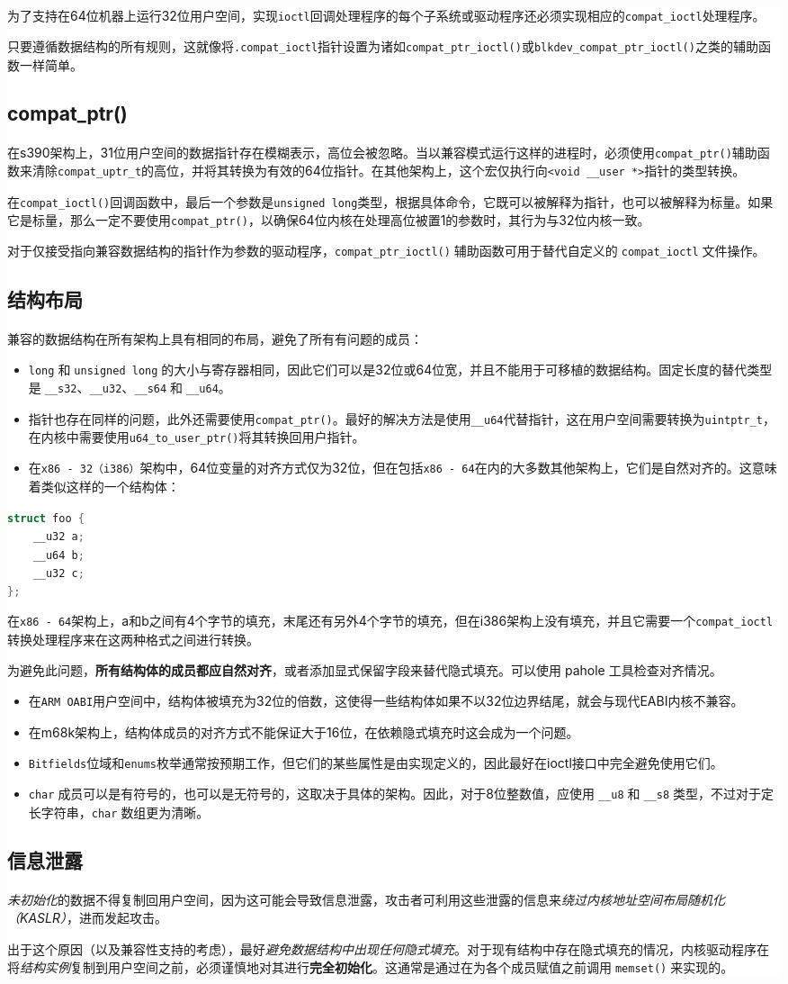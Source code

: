 为了支持在64位机器上运行32位用户空间，实现`ioctl`回调处理程序的每个子系统或驱动程序还必须实现相应的`compat_ioctl`处理程序。

只要遵循数据结构的所有规则，这就像将`.compat_ioctl`指针设置为诸如`compat_ptr_ioctl()`或`blkdev_compat_ptr_ioctl()`之类的辅助函数一样简单。



## compat_ptr()

在s390架构上，31位用户空间的数据指针存在模糊表示，高位会被忽略。当以兼容模式运行这样的进程时，必须使用`compat_ptr()`辅助函数来清除`compat_uptr_t`的高位，并将其转换为有效的64位指针。在其他架构上，这个宏仅执行向`<void __user *>`指针的类型转换。

在`compat_ioctl()`回调函数中，最后一个参数是`unsigned long`类型，根据具体命令，它既可以被解释为指针，也可以被解释为标量。如果它是标量，那么一定不要使用`compat_ptr()`，以确保64位内核在处理高位被置1的参数时，其行为与32位内核一致。

对于仅接受指向兼容数据结构的指针作为参数的驱动程序，`compat_ptr_ioctl()` 辅助函数可用于替代自定义的 `compat_ioctl` 文件操作。



## 结构布局

兼容的数据结构在所有架构上具有相同的布局，避免了所有有问题的成员：

- `long` 和 `unsigned long` 的大小与寄存器相同，因此它们可以是32位或64位宽，并且不能用于可移植的数据结构。固定长度的替代类型是 `__s32`、`__u32`、`__s64` 和 `__u64`。

- 指针也存在同样的问题，此外还需要使用`compat_ptr()`。最好的解决方法是使用`__u64`代替指针，这在用户空间需要转换为`uintptr_t`，在内核中需要使用`u64_to_user_ptr()`将其转换回用户指针。

- 在`x86 - 32（i386）`架构中，64位变量的对齐方式仅为32位，但在包括`x86 - 64`在内的大多数其他架构上，它们是自然对齐的。这意味着类似这样的一个结构体：

```c
struct foo {
    __u32 a;
    __u64 b;
    __u32 c;
};
```

在`x86 - 64`架构上，a和b之间有4个字节的填充，末尾还有另外4个字节的填充，但在i386架构上没有填充，并且它需要一个`compat_ioctl`转换处理程序来在这两种格式之间进行转换。

为避免此问题，**所有结构体的成员都应自然对齐**，或者添加显式保留字段来替代隐式填充。可以使用 pahole 工具检查对齐情况。

- 在`ARM OABI`用户空间中，结构体被填充为32位的倍数，这使得一些结构体如果不以32位边界结尾，就会与现代EABI内核不兼容。

- 在m68k架构上，结构体成员的对齐方式不能保证大于16位，在依赖隐式填充时这会成为一个问题。

- `Bitfields`位域和`enums`枚举通常按预期工作，但它们的某些属性是由实现定义的，因此最好在ioctl接口中完全避免使用它们。

- `char` 成员可以是有符号的，也可以是无符号的，这取决于具体的架构。因此，对于8位整数值，应使用 `__u8` 和 `__s8` 类型，不过对于定长字符串，`char` 数组更为清晰。



## 信息泄露

*未初始化*的数据不得复制回用户空间，因为这可能会导致信息泄露，攻击者可利用这些泄露的信息来*绕过内核地址空间布局随机化（KASLR）*，进而发起攻击。

出于这个原因（以及兼容性支持的考虑），最好*避免数据结构中出现任何隐式填充*。对于现有结构中存在隐式填充的情况，内核驱动程序在将*结构实例*复制到用户空间之前，必须谨慎地对其进行**完全初始化**。这通常是通过在为各个成员赋值之前调用 `memset()` 来实现的。
